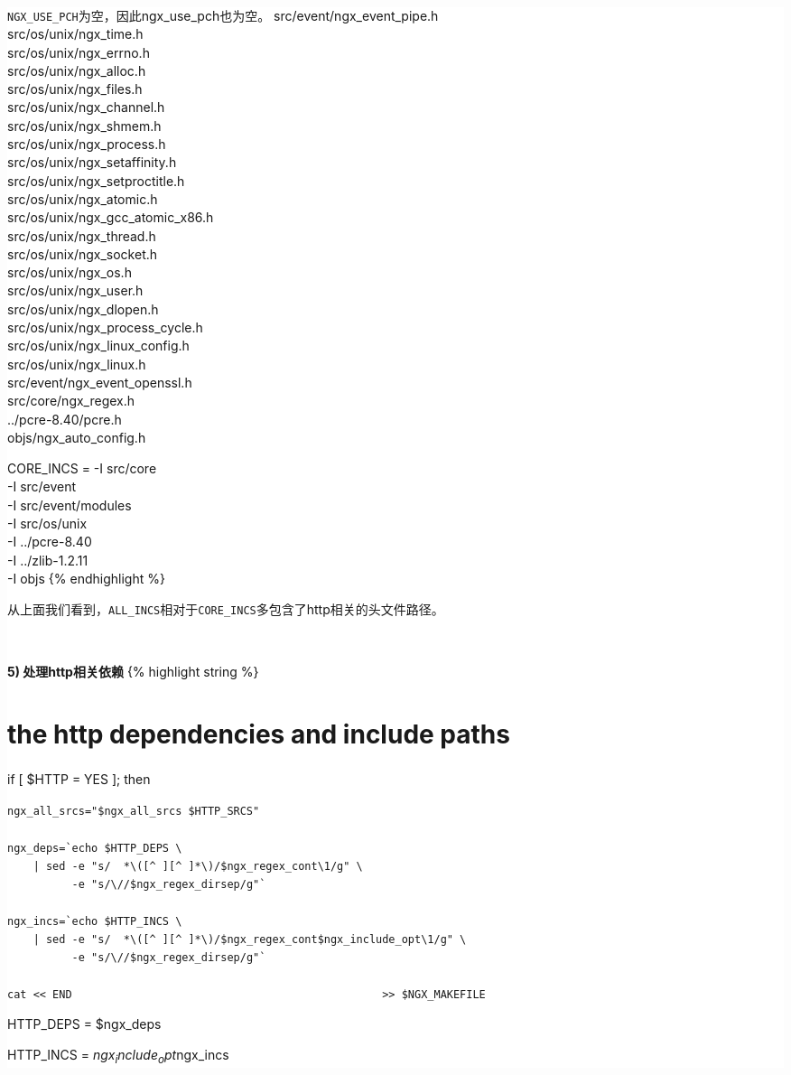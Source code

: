 ```NGX_USE_PCH```为空，因此ngx_use_pch也为空。
	src/event/ngx_event_pipe.h \
	src/os/unix/ngx_time.h \
	src/os/unix/ngx_errno.h \
	src/os/unix/ngx_alloc.h \
	src/os/unix/ngx_files.h \
	src/os/unix/ngx_channel.h \
	src/os/unix/ngx_shmem.h \
	src/os/unix/ngx_process.h \
	src/os/unix/ngx_setaffinity.h \
	src/os/unix/ngx_setproctitle.h \
	src/os/unix/ngx_atomic.h \
	src/os/unix/ngx_gcc_atomic_x86.h \
	src/os/unix/ngx_thread.h \
	src/os/unix/ngx_socket.h \
	src/os/unix/ngx_os.h \
	src/os/unix/ngx_user.h \
	src/os/unix/ngx_dlopen.h \
	src/os/unix/ngx_process_cycle.h \
	src/os/unix/ngx_linux_config.h \
	src/os/unix/ngx_linux.h \
	src/event/ngx_event_openssl.h \
	src/core/ngx_regex.h \
	../pcre-8.40/pcre.h \
	objs/ngx_auto_config.h


CORE_INCS = -I src/core \
	-I src/event \
	-I src/event/modules \
	-I src/os/unix \
	-I ../pcre-8.40 \
	-I ../zlib-1.2.11 \
	-I objs
{% endhighlight %}


从上面我们看到，```ALL_INCS```相对于```CORE_INCS```多包含了http相关的头文件路径。

<br />

**5) 处理http相关依赖**
{% highlight string %}
# the http dependencies and include paths

if [ $HTTP = YES ]; then

    ngx_all_srcs="$ngx_all_srcs $HTTP_SRCS"

    ngx_deps=`echo $HTTP_DEPS \
        | sed -e "s/  *\([^ ][^ ]*\)/$ngx_regex_cont\1/g" \
              -e "s/\//$ngx_regex_dirsep/g"`

    ngx_incs=`echo $HTTP_INCS \
        | sed -e "s/  *\([^ ][^ ]*\)/$ngx_regex_cont$ngx_include_opt\1/g" \
              -e "s/\//$ngx_regex_dirsep/g"`

    cat << END                                                >> $NGX_MAKEFILE

HTTP_DEPS = $ngx_deps


HTTP_INCS = $ngx_include_opt$ngx_incs

```